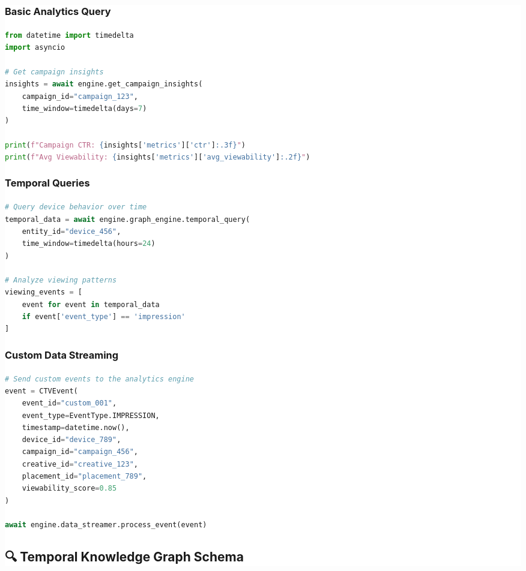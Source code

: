 ### Basic Analytics Query

```python
from datetime import timedelta
import asyncio

# Get campaign insights
insights = await engine.get_campaign_insights(
    campaign_id="campaign_123",
    time_window=timedelta(days=7)
)

print(f"Campaign CTR: {insights['metrics']['ctr']:.3f}")
print(f"Avg Viewability: {insights['metrics']['avg_viewability']:.2f}")
```

### Temporal Queries

```python
# Query device behavior over time
temporal_data = await engine.graph_engine.temporal_query(
    entity_id="device_456",
    time_window=timedelta(hours=24)
)

# Analyze viewing patterns
viewing_events = [
    event for event in temporal_data 
    if event['event_type'] == 'impression'
]
```

### Custom Data Streaming

```python
# Send custom events to the analytics engine
event = CTVEvent(
    event_id="custom_001",
    event_type=EventType.IMPRESSION,
    timestamp=datetime.now(),
    device_id="device_789",
    campaign_id="campaign_456",
    creative_id="creative_123",
    placement_id="placement_789",
    viewability_score=0.85
)

await engine.data_streamer.process_event(event)
```

## 🔍 Temporal Knowledge Graph Schema
